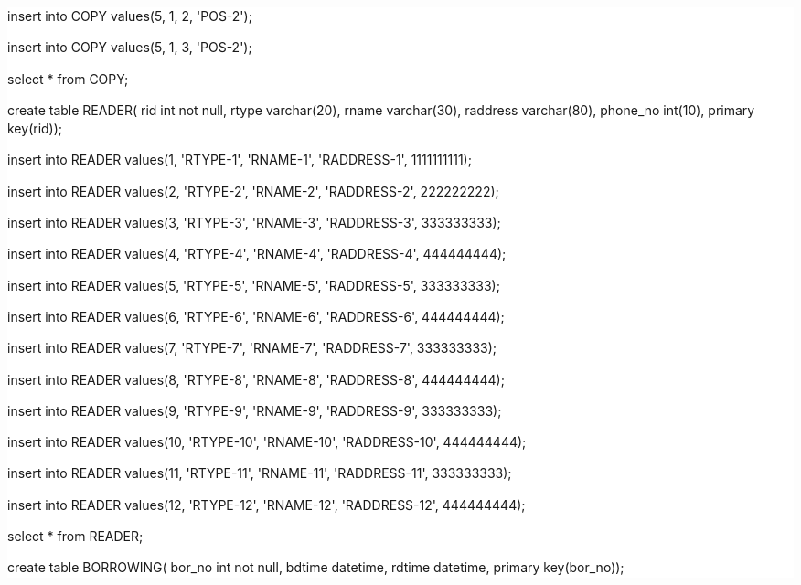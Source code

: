 insert into COPY
values(5, 1, 2, 'POS-2');  

insert into COPY
values(5, 1, 3, 'POS-2');  

select * from COPY;  
  
create table READER(
	rid int not null, 
    rtype varchar(20), 
    rname varchar(30), 
    raddress varchar(80), 
    phone_no int(10),
    primary key(rid));   
    
insert into READER
values(1, 'RTYPE-1', 'RNAME-1', 'RADDRESS-1', 1111111111);    

insert into READER
values(2, 'RTYPE-2', 'RNAME-2', 'RADDRESS-2', 222222222);  

insert into READER
values(3, 'RTYPE-3', 'RNAME-3', 'RADDRESS-3', 333333333);

insert into READER
values(4, 'RTYPE-4', 'RNAME-4', 'RADDRESS-4', 444444444);    

insert into READER
values(5, 'RTYPE-5', 'RNAME-5', 'RADDRESS-5', 333333333);

insert into READER
values(6, 'RTYPE-6', 'RNAME-6', 'RADDRESS-6', 444444444);    

insert into READER
values(7, 'RTYPE-7', 'RNAME-7', 'RADDRESS-7', 333333333);

insert into READER
values(8, 'RTYPE-8', 'RNAME-8', 'RADDRESS-8', 444444444);    

insert into READER
values(9, 'RTYPE-9', 'RNAME-9', 'RADDRESS-9', 333333333);

insert into READER
values(10, 'RTYPE-10', 'RNAME-10', 'RADDRESS-10', 444444444);    

insert into READER
values(11, 'RTYPE-11', 'RNAME-11', 'RADDRESS-11', 333333333);

insert into READER
values(12, 'RTYPE-12', 'RNAME-12', 'RADDRESS-12', 444444444);    
 
select * from READER;
 
create table BORROWING(
	bor_no int not null, 
	bdtime datetime, 
    rdtime datetime, 
    primary key(bor_no));  
